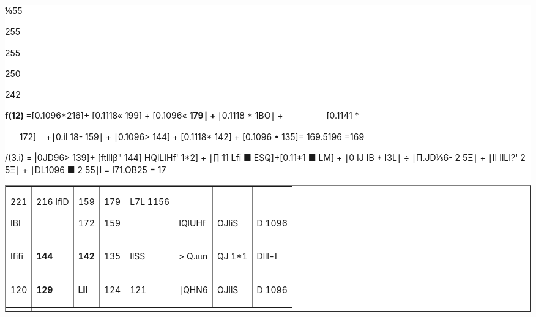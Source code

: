 <tr><td style="vertical-align:top;">
<p><span class="font16">⅛55</span></p></td><td style="vertical-align:top;">
<p><span class="font16">255</span></p></td><td style="vertical-align:top;">
<p><span class="font16">255</span></p></td><td style="vertical-align:top;">
<p><span class="font16">250</span></p></td><td style="vertical-align:top;">
<p><span class="font16">242</span></p></td><td style="vertical-align:top;"></td></tr>
</table>
<p><span class="font16" style="font-weight:bold;">f(12) </span><span class="font16">=[0.1096*216]+ [0.1118« 199] + [0.1096« </span><span class="font16" style="font-weight:bold;">179</span><span class="font13" style="font-weight:bold;">∣</span><span class="font16" style="font-weight:bold;"> + </span><span class="font13">∣</span><span class="font16">0.1118 * 1BO</span><span class="font13">∣</span><span class="font16"> + &nbsp;&nbsp;&nbsp;&nbsp;&nbsp;&nbsp;&nbsp;&nbsp;&nbsp;&nbsp;&nbsp;&nbsp;&nbsp;&nbsp;&nbsp;&nbsp;&nbsp;[0.1141 *</span></p>
<ul style="list-style:none;"><li>
<p><span class="font16">172] &nbsp;&nbsp;&nbsp;+</span><span class="font13">∣</span><span class="font16">0.il 18- 159</span><span class="font13">∣</span><span class="font16"> + </span><span class="font13">∣</span><span class="font16">0.1096&gt; 144] + [0.1118* 142] + [0.1096 • 135]= 169.5196 =169</span></p></li></ul>
<p><span class="font16">/(3.i) = |0JD96&gt; 139]+ [ftlllβ&quot; 144] HQlLIHf' 1*2] + </span><span class="font13">∣</span><span class="font16">∏ 11 Lfi </span><span class="font13">■</span><span class="font16"> ESQ]+[0.11*1 </span><span class="font13">■</span><span class="font16"> LM] + </span><span class="font13">∣</span><span class="font16">0 IJ IB * I3L</span><span class="font13">∣</span><span class="font16"> ÷ </span><span class="font13">∣</span><span class="font16">Π.JD⅛6- 2 5Ξ</span><span class="font13">∣</span><span class="font16"> + </span><span class="font13">∣</span><span class="font16">II IlLI?' 2 5Ξ</span><span class="font13">∣</span><span class="font16"> + </span><span class="font13">∣</span><span class="font16">DL1096 </span><span class="font13">■</span><span class="font16"> 2 55</span><span class="font13">∣</span><span class="font16">l = I71.OB25 = 17</span></p>
<table border="1">
<tr><td style="vertical-align:top;">
<p><span class="font0">221</span></p>
<p><span class="font0">IBI</span></p></td><td style="vertical-align:top;">
<p><span class="font16">216 IfiD</span></p></td><td style="vertical-align:top;">
<p><span class="font0">159</span></p>
<p><span class="font0">172</span></p></td><td style="vertical-align:top;">
<p><span class="font16">179</span></p>
<p><span class="font16">159</span></p></td><td style="vertical-align:top;">
<p><span class="font0">L7L 1156</span></p></td><td style="vertical-align:bottom;">
<p><span class="font16">IQlUHf</span></p></td><td style="vertical-align:bottom;">
<p><span class="font0">OJliS</span></p></td><td style="vertical-align:bottom;">
<p><span class="font0">D 1096</span></p></td></tr>
<tr><td style="vertical-align:top;">
<p><span class="font0">Ififi</span></p></td><td style="vertical-align:top;">
<p><span class="font19" style="font-weight:bold;">144</span></p></td><td style="vertical-align:top;">
<p><span class="font19" style="font-weight:bold;">142</span></p></td><td style="vertical-align:top;">
<p><span class="font11">135</span></p></td><td style="vertical-align:top;">
<p><span class="font18">IlSS</span></p></td><td style="vertical-align:top;">
<p><span class="font11">&gt; Q.ιιιn</span></p></td><td style="vertical-align:top;">
<p><span class="font11">QJ 1*1</span></p></td><td style="vertical-align:top;">
<p><span class="font0">Dlll-I</span></p></td></tr>
<tr><td style="vertical-align:bottom;">
<p><span class="font0">120</span></p></td><td style="vertical-align:bottom;">
<p><span class="font19" style="font-weight:bold;">129</span></p></td><td style="vertical-align:bottom;">
<p><span class="font19" style="font-weight:bold;">LIl</span></p></td><td style="vertical-align:bottom;">
<p><span class="font11">124</span></p></td><td style="vertical-align:bottom;">
<p><span class="font0">121</span></p></td><td style="vertical-align:top;">
<p><span class="font14">∣</span><span class="font11">QHN6</span></p></td><td style="vertical-align:bottom;">
<p><span class="font11">OJllS</span></p></td><td style="vertical-align:bottom;">
<p><span class="font0">D 1096</span></p></td></tr>
<tr><td style="vertical-align:top;">